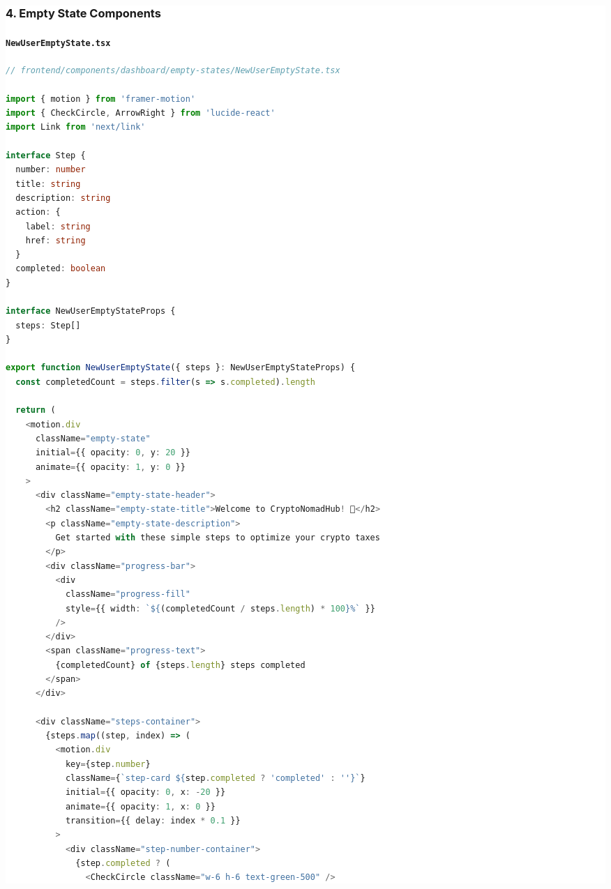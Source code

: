 
### 4. Empty State Components

#### `NewUserEmptyState.tsx`

```typescript
// frontend/components/dashboard/empty-states/NewUserEmptyState.tsx

import { motion } from 'framer-motion'
import { CheckCircle, ArrowRight } from 'lucide-react'
import Link from 'next/link'

interface Step {
  number: number
  title: string
  description: string
  action: {
    label: string
    href: string
  }
  completed: boolean
}

interface NewUserEmptyStateProps {
  steps: Step[]
}

export function NewUserEmptyState({ steps }: NewUserEmptyStateProps) {
  const completedCount = steps.filter(s => s.completed).length

  return (
    <motion.div
      className="empty-state"
      initial={{ opacity: 0, y: 20 }}
      animate={{ opacity: 1, y: 0 }}
    >
      <div className="empty-state-header">
        <h2 className="empty-state-title">Welcome to CryptoNomadHub! 🎉</h2>
        <p className="empty-state-description">
          Get started with these simple steps to optimize your crypto taxes
        </p>
        <div className="progress-bar">
          <div
            className="progress-fill"
            style={{ width: `${(completedCount / steps.length) * 100}%` }}
          />
        </div>
        <span className="progress-text">
          {completedCount} of {steps.length} steps completed
        </span>
      </div>

      <div className="steps-container">
        {steps.map((step, index) => (
          <motion.div
            key={step.number}
            className={`step-card ${step.completed ? 'completed' : ''}`}
            initial={{ opacity: 0, x: -20 }}
            animate={{ opacity: 1, x: 0 }}
            transition={{ delay: index * 0.1 }}
          >
            <div className="step-number-container">
              {step.completed ? (
                <CheckCircle className="w-6 h-6 text-green-500" />
```